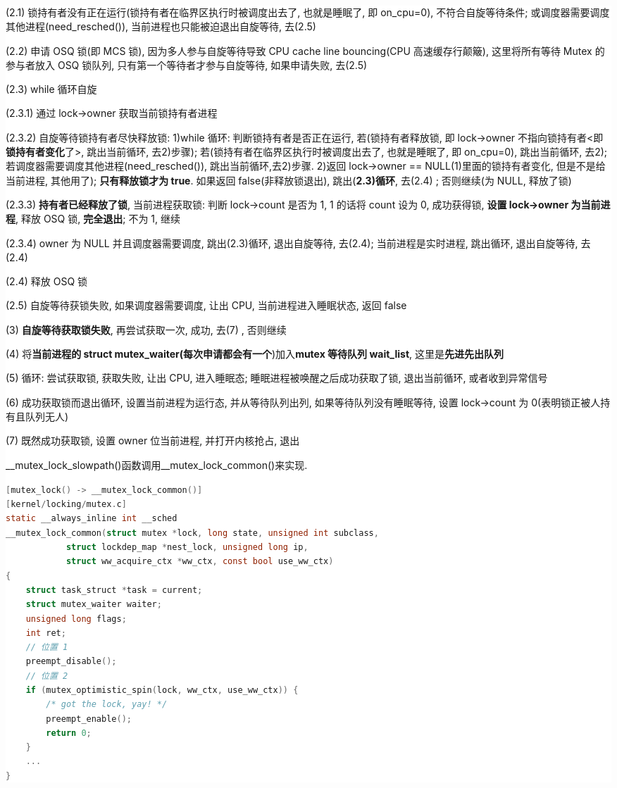 (2.1) 锁持有者没有正在运行(锁持有者在临界区执行时被调度出去了, 也就是睡眠了, 即 on\_cpu=0), 不符合自旋等待条件; 或调度器需要调度其他进程(need\_resched()), 当前进程也只能被迫退出自旋等待, 去(2.5)

(2.2) 申请 OSQ 锁(即 MCS 锁), 因为多人参与自旋等待导致 CPU cache line bouncing(CPU 高速缓存行颠簸), 这里将所有等待 Mutex 的参与者放入 OSQ 锁队列, 只有第一个等待者才参与自旋等待, 如果申请失败, 去(2.5)

(2.3) while 循环自旋

(2.3.1) 通过 lock\-\>owner 获取当前锁持有者进程

(2.3.2) 自旋等待锁持有者尽快释放锁: 1)while 循环: 判断锁持有者是否正在运行, 若(锁持有者释放锁, 即 lock\-\>owner 不指向锁持有者<即**锁持有者变化**了>, 跳出当前循环, 去2)步骤); 若(锁持有者在临界区执行时被调度出去了, 也就是睡眠了, 即 on\_cpu=0), 跳出当前循环, 去2); 若调度器需要调度其他进程(need\_resched()), 跳出当前循环,去2)步骤. 2)返回 lock\-\>owner == NULL(1)里面的锁持有者变化, 但是不是给当前进程, 其他用了); **只有释放锁才为 true**. 如果返回 false(非释放锁退出), 跳出(**2.3)循环**, 去(2.4) ; 否则继续(为 NULL, 释放了锁)

(2.3.3) **持有者已经释放了锁**, 当前进程获取锁: 判断 lock\-\>count 是否为 1, 1 的话将 count 设为 0, 成功获得锁, **设置 lock\-\>owner 为当前进程**, 释放 OSQ 锁, **完全退出**; 不为 1, 继续

(2.3.4) owner 为 NULL 并且调度器需要调度, 跳出(2.3)循环, 退出自旋等待, 去(2.4); 当前进程是实时进程, 跳出循环, 退出自旋等待, 去(2.4)

(2.4) 释放 OSQ 锁

(2.5) 自旋等待获锁失败, 如果调度器需要调度, 让出 CPU, 当前进程进入睡眠状态, 返回 false

(3) **自旋等待获取锁失败**, 再尝试获取一次, 成功, 去(7) , 否则继续

(4) 将**当前进程的 struct mutex\_waiter(每次申请都会有一个**)加入**mutex 等待队列 wait\_list**, 这里是**先进先出队列**

(5) 循环: 尝试获取锁, 获取失败, 让出 CPU, 进入睡眠态; 睡眠进程被唤醒之后成功获取了锁, 退出当前循环, 或者收到异常信号

(6) 成功获取锁而退出循环, 设置当前进程为运行态, 并从等待队列出列, 如果等待队列没有睡眠等待, 设置 lock\-\>count 为 0(表明锁正被人持有且队列无人)

(7) 既然成功获取锁, 设置 owner 位当前进程, 并打开内核抢占, 退出

\_\_mutex\_lock\_slowpath()函数调用\_\_mutex\_lock\_common()来实现.

```c
[mutex_lock() -> __mutex_lock_common()]
[kernel/locking/mutex.c]
static __always_inline int __sched
__mutex_lock_common(struct mutex *lock, long state, unsigned int subclass,
		    struct lockdep_map *nest_lock, unsigned long ip,
		    struct ww_acquire_ctx *ww_ctx, const bool use_ww_ctx)
{
	struct task_struct *task = current;
	struct mutex_waiter waiter;
	unsigned long flags;
	int ret;
    // 位置 1
	preempt_disable();
    // 位置 2
	if (mutex_optimistic_spin(lock, ww_ctx, use_ww_ctx)) {
		/* got the lock, yay! */
		preempt_enable();
		return 0;
	}
    ...
}
```
